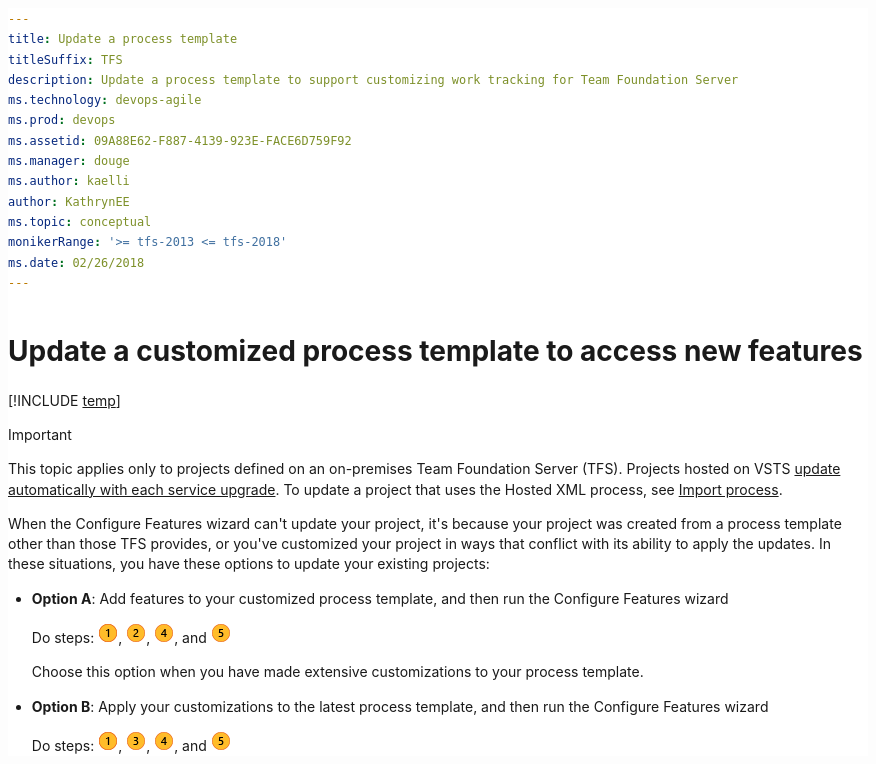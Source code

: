 ```yaml
---
title: Update a process template
titleSuffix: TFS  
description: Update a process template to support customizing work tracking for Team Foundation Server  
ms.technology: devops-agile
ms.prod: devops
ms.assetid: 09A88E62-F887-4139-923E-FACE6D759F92  
ms.manager: douge
ms.author: kaelli
author: KathrynEE
ms.topic: conceptual
monikerRange: '>= tfs-2013 <= tfs-2018'
ms.date: 02/26/2018
---
```


# Update a customized process template to access new features

[!INCLUDE [temp](../_shared/version-header-tfs-only.md)]

> [!IMPORTANT]  
>This topic applies only to projects defined on an on-premises Team Foundation Server (TFS). Projects hosted on VSTS [update automatically with each service upgrade](/vsts/release-notes/index). To update a project that uses the Hosted XML process, see [Import process](../organizations/settings/work/import-process/import-process.md).

When the Configure Features wizard can't update your project, it's because your project was created from a process template other than those TFS provides, or you've customized your project in ways that conflict with its ability to apply the updates. In these situations, you have these options to update your existing projects: 


* **Option A**: Add features to your customized process template, and then run the Configure Features wizard 

	Do steps: ![Step 1](..//work/_img/icons/ProcGuid_1.png), ![Step 2](..//work/_img/icons/ProcGuid_2.png), ![Step 4](..//work/_img/icons/ProcGuid_4.png), and ![Step 5](..//work/_img/icons/ProcGuid_5.png)

	Choose this option when you have made extensive customizations to your process template. 

* **Option B**: Apply your customizations to the latest process template, and then run the Configure Features wizard

	Do steps: ![Step 1](..//work/_img/icons/ProcGuid_1.png), ![Step 3](..//work/_img/icons/ProcGuid_3.png), ![Step 4](..//work/_img/icons/ProcGuid_4.png), and ![Step 5](..//work/_img/icons/ProcGuid_5.png)
